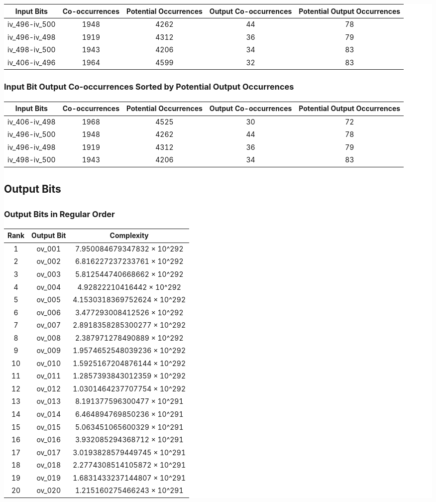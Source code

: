 | Input Bits | Co-occurrences | Potential Occurrences | Output Co-occurrences | Potential Output Occurrences |
|:----------:|:--------------:|:---------------------:|:---------------------:|:----------------------------:|
| iv_496-iv_500 | 1948 | 4262 | 44 | 78 |
| iv_496-iv_498 | 1919 | 4312 | 36 | 79 |
| iv_498-iv_500 | 1943 | 4206 | 34 | 83 |
| iv_406-iv_496 | 1964 | 4599 | 32 | 83 |

### Input Bit Output Co-occurrences Sorted by Potential Output Occurrences

| Input Bits | Co-occurrences | Potential Occurrences | Output Co-occurrences | Potential Output Occurrences |
|:----------:|:--------------:|:---------------------:|:---------------------:|:----------------------------:|
| iv_406-iv_498 | 1968 | 4525 | 30 | 72 |
| iv_496-iv_500 | 1948 | 4262 | 44 | 78 |
| iv_496-iv_498 | 1919 | 4312 | 36 | 79 |
| iv_498-iv_500 | 1943 | 4206 | 34 | 83 |

## Output Bits

### Output Bits in Regular Order

| Rank | Output Bit | Complexity |
|:----:|:----------:|:----------:|
| 1 | ov_001 | 7.950084679347832 × 10^292 |
| 2 | ov_002 | 6.816227237233761 × 10^292 |
| 3 | ov_003 | 5.812544740668662 × 10^292 |
| 4 | ov_004 | 4.92822210416442 × 10^292 |
| 5 | ov_005 | 4.1530318369752624 × 10^292 |
| 6 | ov_006 | 3.477293008412526 × 10^292 |
| 7 | ov_007 | 2.8918358285300277 × 10^292 |
| 8 | ov_008 | 2.387971278490889 × 10^292 |
| 9 | ov_009 | 1.9574652548039236 × 10^292 |
| 10 | ov_010 | 1.5925167204876144 × 10^292 |
| 11 | ov_011 | 1.2857393843012359 × 10^292 |
| 12 | ov_012 | 1.0301464237707754 × 10^292 |
| 13 | ov_013 | 8.191377596300477 × 10^291 |
| 14 | ov_014 | 6.464894769850236 × 10^291 |
| 15 | ov_015 | 5.063451065600329 × 10^291 |
| 16 | ov_016 | 3.932085294368712 × 10^291 |
| 17 | ov_017 | 3.0193828579449745 × 10^291 |
| 18 | ov_018 | 2.2774308514105872 × 10^291 |
| 19 | ov_019 | 1.6831433237144807 × 10^291 |
| 20 | ov_020 | 1.215160275466243 × 10^291 |